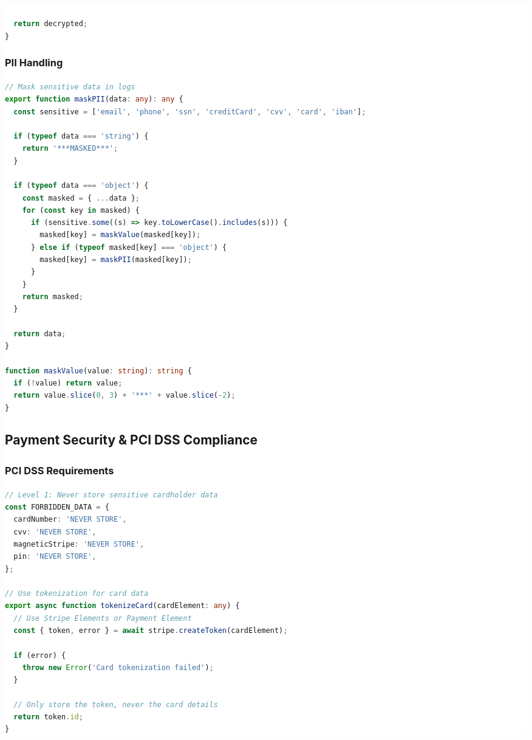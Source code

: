 ```typescript

  return decrypted;
}
```

### PII Handling

```typescript
// Mask sensitive data in logs
export function maskPII(data: any): any {
  const sensitive = ['email', 'phone', 'ssn', 'creditCard', 'cvv', 'card', 'iban'];

  if (typeof data === 'string') {
    return '***MASKED***';
  }

  if (typeof data === 'object') {
    const masked = { ...data };
    for (const key in masked) {
      if (sensitive.some((s) => key.toLowerCase().includes(s))) {
        masked[key] = maskValue(masked[key]);
      } else if (typeof masked[key] === 'object') {
        masked[key] = maskPII(masked[key]);
      }
    }
    return masked;
  }

  return data;
}

function maskValue(value: string): string {
  if (!value) return value;
  return value.slice(0, 3) + '***' + value.slice(-2);
}
```

## Payment Security & PCI DSS Compliance

### PCI DSS Requirements

```typescript
// Level 1: Never store sensitive cardholder data
const FORBIDDEN_DATA = {
  cardNumber: 'NEVER STORE',
  cvv: 'NEVER STORE',
  magneticStripe: 'NEVER STORE',
  pin: 'NEVER STORE',
};

// Use tokenization for card data
export async function tokenizeCard(cardElement: any) {
  // Use Stripe Elements or Payment Element
  const { token, error } = await stripe.createToken(cardElement);

  if (error) {
    throw new Error('Card tokenization failed');
  }

  // Only store the token, never the card details
  return token.id;
}
```
